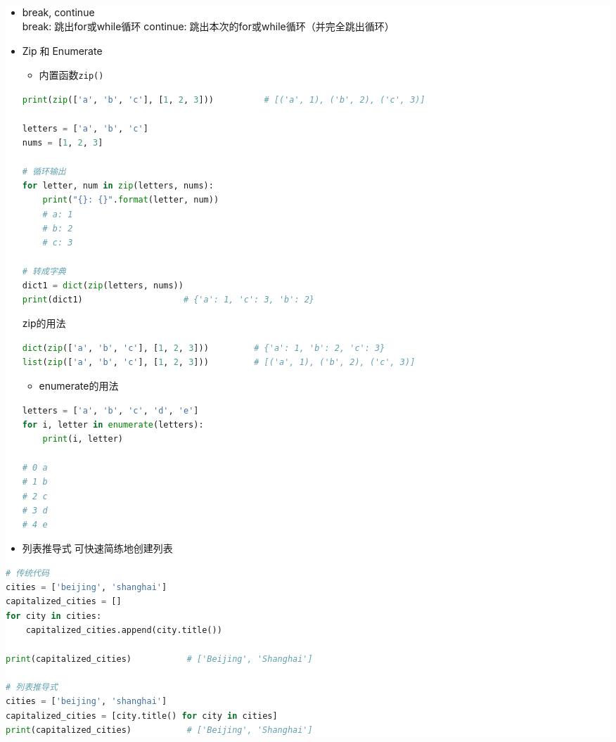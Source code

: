 - break, continue  
break: 跳出for或while循环
continue: 跳出本次的for或while循环（并完全跳出循环）

- Zip 和 Enumerate  
  - 内置函数`zip()`
  ```python
  print(zip(['a', 'b', 'c'], [1, 2, 3]))          # [('a', 1), ('b', 2), ('c', 3)]
  
  letters = ['a', 'b', 'c']
  nums = [1, 2, 3]
  
  # 循环输出
  for letter, num in zip(letters, nums):
      print("{}: {}".format(letter, num))
      # a: 1
      # b: 2
      # c: 3
  
  # 转成字典
  dict1 = dict(zip(letters, nums))
  print(dict1)                    # {'a': 1, 'c': 3, 'b': 2}
  ```
  
  zip的用法
  ```python
  dict(zip(['a', 'b', 'c'], [1, 2, 3]))         # {'a': 1, 'b': 2, 'c': 3}
  list(zip(['a', 'b', 'c'], [1, 2, 3]))         # [('a', 1), ('b', 2), ('c', 3)]
  ```
  
  - enumerate的用法
  ```python
  letters = ['a', 'b', 'c', 'd', 'e']
  for i, letter in enumerate(letters):
      print(i, letter)
      
  # 0 a
  # 1 b
  # 2 c
  # 3 d
  # 4 e
  ```

- 列表推导式
可快速简练地创建列表
```python
# 传统代码
cities = ['beijing', 'shanghai']
capitalized_cities = []
for city in cities:
    capitalized_cities.append(city.title())

print(capitalized_cities)           # ['Beijing', 'Shanghai']

# 列表推导式
cities = ['beijing', 'shanghai']
capitalized_cities = [city.title() for city in cities]
print(capitalized_cities)           # ['Beijing', 'Shanghai']
```
